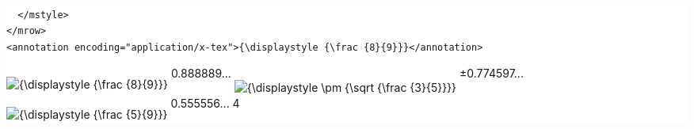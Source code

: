       </mstyle>
    </mrow>
    <annotation encoding="application/x-tex">{\displaystyle {\frac {8}{9}}}</annotation>
  </semantics>
</math></span><img src="https://wikimedia.org/api/rest_v1/media/math/render/svg/077f760707913acc98f665943876806c38394b6e" class="mwe-math-fallback-image-inline mw-invert" aria-hidden="true" style="vertical-align: -1.838ex; width:1.999ex; height:5.176ex;" alt="{\displaystyle {\frac {8}{9}}}"></span></td>
<td>0.888889...
</td></tr>
<tr>
<td><span class="mwe-math-element"><span class="mwe-math-mathml-inline mwe-math-mathml-a11y" style="display: none;"><math xmlns="http://www.w3.org/1998/Math/MathML" alttext="{\displaystyle \pm {\sqrt {\frac {3}{5}}}}">
  <semantics>
    <mrow class="MJX-TeXAtom-ORD">
      <mstyle displaystyle="true" scriptlevel="0">
        <mo>±<!-- ± --></mo>
        <mrow class="MJX-TeXAtom-ORD">
          <msqrt>
            <mfrac>
              <mn>3</mn>
              <mn>5</mn>
            </mfrac>
          </msqrt>
        </mrow>
      </mstyle>
    </mrow>
    <annotation encoding="application/x-tex">{\displaystyle \pm {\sqrt {\frac {3}{5}}}}</annotation>
  </semantics>
</math></span><img src="https://wikimedia.org/api/rest_v1/media/math/render/svg/615a8e124dfa7ee3b272d86f7e194b574d06754a" class="mwe-math-fallback-image-inline mw-invert" aria-hidden="true" style="vertical-align: -2.338ex; width:6.13ex; height:6.176ex;" alt="{\displaystyle \pm {\sqrt {\frac {3}{5}}}}"></span></td>
<td>±0.774597...
</td>
<td><span class="mwe-math-element"><span class="mwe-math-mathml-inline mwe-math-mathml-a11y" style="display: none;"><math xmlns="http://www.w3.org/1998/Math/MathML" alttext="{\displaystyle {\frac {5}{9}}}">
  <semantics>
    <mrow class="MJX-TeXAtom-ORD">
      <mstyle displaystyle="true" scriptlevel="0">
        <mrow class="MJX-TeXAtom-ORD">
          <mfrac>
            <mn>5</mn>
            <mn>9</mn>
          </mfrac>
        </mrow>
      </mstyle>
    </mrow>
    <annotation encoding="application/x-tex">{\displaystyle {\frac {5}{9}}}</annotation>
  </semantics>
</math></span><img src="https://wikimedia.org/api/rest_v1/media/math/render/svg/0f4d341710c17d75538409bcbc0cfd5abb9db8bf" class="mwe-math-fallback-image-inline mw-invert" aria-hidden="true" style="vertical-align: -1.838ex; width:1.999ex; height:5.176ex;" alt="{\displaystyle {\frac {5}{9}}}"></span></td>
<td>0.555556...
</td></tr>
<tr>
<td rowspan="2">4
</td>
<td><span class="mwe-math-element"><span class="mwe-math-mathml-inline mwe-math-mathml-a11y" style="display: none;"><math xmlns="http://www.w3.org/1998/Math/MathML" alttext="{\displaystyle \pm {\sqrt {{\frac {3}{7}}-{\frac {2}{7}}{\sqrt {\frac {6}{5}}}}}}">
  <semantics>
    <mrow class="MJX-TeXAtom-ORD">
      <mstyle displaystyle="true" scriptlevel="0">
        <mo>±<!-- ± --></mo>
        <mrow class="MJX-TeXAtom-ORD">
          <msqrt>
            <mrow class="MJX-TeXAtom-ORD">